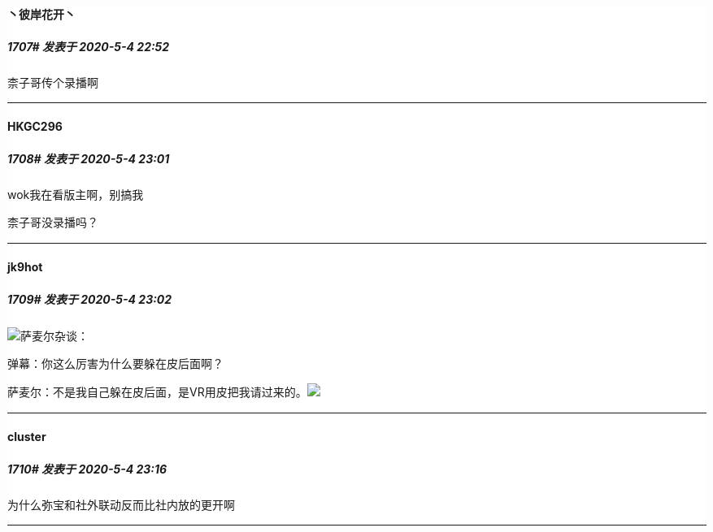 ####  丶彼岸花开丶  
##### 1707#       发表于 2020-5-4 22:52




柰子哥传个录播啊







-----

####  HKGC296  
##### 1708#       发表于 2020-5-4 23:01




wok我在看版主啊，别搞我

柰子哥没录播吗？







-----

####  jk9hot  
##### 1709#       发表于 2020-5-4 23:02



<img src="https://static.saraba1st.com/image/smiley/face2017/067.png" referrerpolicy="no-referrer">萨麦尔杂谈：

弹幕：你这么厉害为什么要躲在皮后面啊？

萨麦尔：不是我自己躲在皮后面，是VR用皮把我请过来的。<img src="https://static.saraba1st.com/image/smiley/face2017/067.png" referrerpolicy="no-referrer">







-----

####  cluster  
##### 1710#       发表于 2020-5-4 23:16




为什么弥宝和社外联动反而比社内放的更开啊







-----
